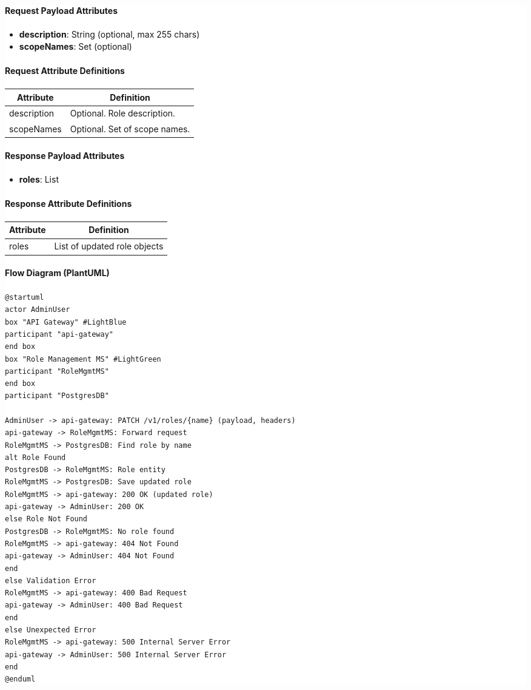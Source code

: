 #### Request Payload Attributes
- **description**: String (optional, max 255 chars)
- **scopeNames**: Set<String> (optional)

#### Request Attribute Definitions
| Attribute | Definition |
|-----------|------------|
| description | Optional. Role description. |
| scopeNames | Optional. Set of scope names. |

#### Response Payload Attributes
- **roles**: List<RoleRepresentation>

#### Response Attribute Definitions
| Attribute | Definition |
|-----------|------------|
| roles | List of updated role objects |

#### Flow Diagram (PlantUML)
```plantuml
@startuml
actor AdminUser
box "API Gateway" #LightBlue
participant "api-gateway"
end box
box "Role Management MS" #LightGreen
participant "RoleMgmtMS"
end box
participant "PostgresDB"

AdminUser -> api-gateway: PATCH /v1/roles/{name} (payload, headers)
api-gateway -> RoleMgmtMS: Forward request
RoleMgmtMS -> PostgresDB: Find role by name
alt Role Found
PostgresDB -> RoleMgmtMS: Role entity
RoleMgmtMS -> PostgresDB: Save updated role
RoleMgmtMS -> api-gateway: 200 OK (updated role)
api-gateway -> AdminUser: 200 OK
else Role Not Found
PostgresDB -> RoleMgmtMS: No role found
RoleMgmtMS -> api-gateway: 404 Not Found
api-gateway -> AdminUser: 404 Not Found
end
else Validation Error
RoleMgmtMS -> api-gateway: 400 Bad Request
api-gateway -> AdminUser: 400 Bad Request
end
else Unexpected Error
RoleMgmtMS -> api-gateway: 500 Internal Server Error
api-gateway -> AdminUser: 500 Internal Server Error
end
@enduml
```
